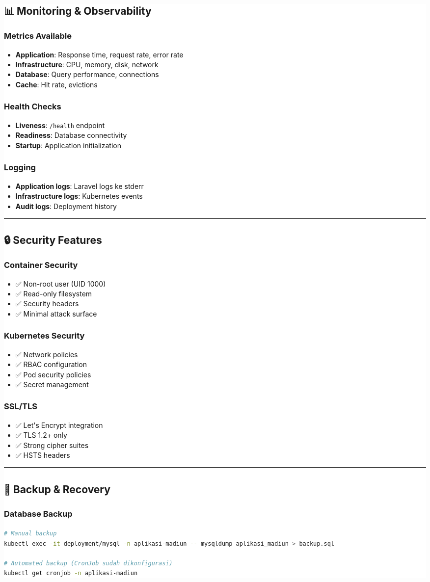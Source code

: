 
## 📊 Monitoring & Observability

### Metrics Available
- **Application**: Response time, request rate, error rate
- **Infrastructure**: CPU, memory, disk, network
- **Database**: Query performance, connections
- **Cache**: Hit rate, evictions

### Health Checks
- **Liveness**: `/health` endpoint
- **Readiness**: Database connectivity
- **Startup**: Application initialization

### Logging
- **Application logs**: Laravel logs ke stderr
- **Infrastructure logs**: Kubernetes events
- **Audit logs**: Deployment history

---

## 🔒 Security Features

### Container Security
- ✅ Non-root user (UID 1000)
- ✅ Read-only filesystem
- ✅ Security headers
- ✅ Minimal attack surface

### Kubernetes Security
- ✅ Network policies
- ✅ RBAC configuration
- ✅ Pod security policies
- ✅ Secret management

### SSL/TLS
- ✅ Let's Encrypt integration
- ✅ TLS 1.2+ only
- ✅ Strong cipher suites
- ✅ HSTS headers

---

## 🔄 Backup & Recovery

### Database Backup
```bash
# Manual backup
kubectl exec -it deployment/mysql -n aplikasi-madiun -- mysqldump aplikasi_madiun > backup.sql

# Automated backup (CronJob sudah dikonfigurasi)
kubectl get cronjob -n aplikasi-madiun
```
